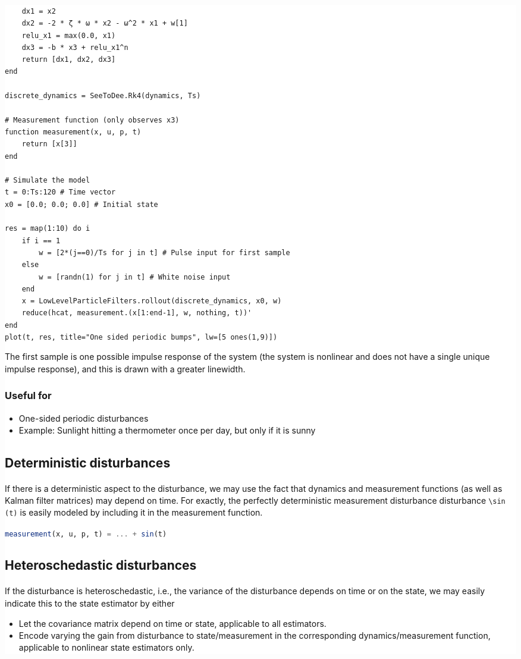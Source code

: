 ```@example DISTGALLERY
    dx1 = x2
    dx2 = -2 * ζ * ω * x2 - ω^2 * x1 + w[1]
    relu_x1 = max(0.0, x1)
    dx3 = -b * x3 + relu_x1^n
    return [dx1, dx2, dx3]
end

discrete_dynamics = SeeToDee.Rk4(dynamics, Ts)

# Measurement function (only observes x3)
function measurement(x, u, p, t)
    return [x[3]]
end

# Simulate the model
t = 0:Ts:120 # Time vector
x0 = [0.0; 0.0; 0.0] # Initial state

res = map(1:10) do i
    if i == 1
        w = [2*(j==0)/Ts for j in t] # Pulse input for first sample
    else
        w = [randn(1) for j in t] # White noise input
    end
    x = LowLevelParticleFilters.rollout(discrete_dynamics, x0, w)
    reduce(hcat, measurement.(x[1:end-1], w, nothing, t))'
end
plot(t, res, title="One sided periodic bumps", lw=[5 ones(1,9)])
```
The first sample is one possible impulse response of the system (the system is nonlinear and does not have a single unique impulse response), and this is drawn with a greater linewidth.

### Useful for
- One-sided periodic disturbances
- Example: Sunlight hitting a thermometer once per day, but only if it is sunny


## Deterministic disturbances
If there is a deterministic aspect to the disturbance, we may use the fact that dynamics and measurement functions (as well as Kalman filter matrices) may depend on time. For exactly, the perfectly deterministic measurement disturbance disturbance ``\sin(t)`` is easily modeled by including it in the measurement function. 
```julia
measurement(x, u, p, t) = ... + sin(t)
```

## Heteroschedastic disturbances
If the disturbance is heteroschedastic, i.e., the variance of the disturbance depends on time or on the state, we may easily indicate this to the state estimator by either
- Let the covariance matrix depend on time or state, applicable to all estimators.
- Encode varying the gain from disturbance to state/measurement in the corresponding dynamics/measurement function, applicable to nonlinear state estimators only.
